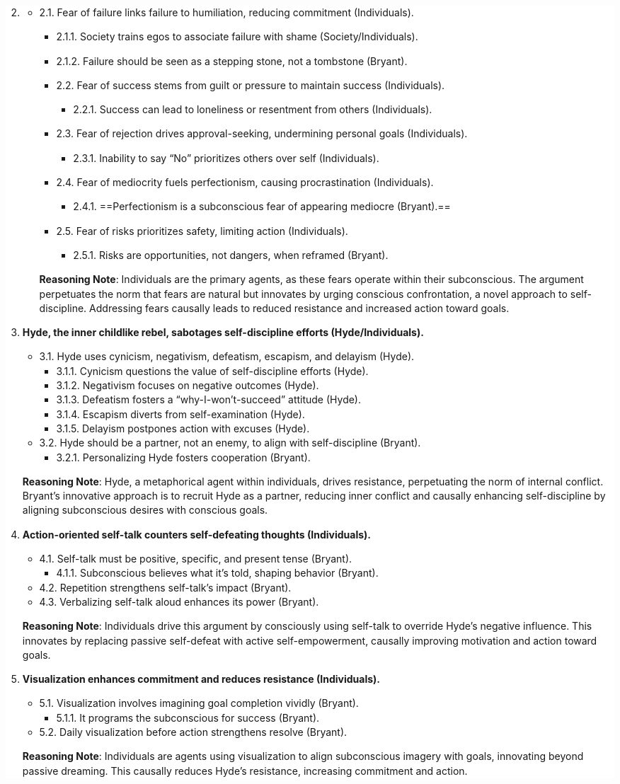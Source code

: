 2. - 2.1. Fear of failure links failure to humiliation, reducing commitment (Individuals).
        
        - 2.1.1. Society trains egos to associate failure with shame (Society/Individuals).
            
        - 2.1.2. Failure should be seen as a stepping stone, not a tombstone (Bryant).
            
        - 2.2. Fear of success stems from guilt or pressure to maintain success (Individuals).
            
            - 2.2.1. Success can lead to loneliness or resentment from others (Individuals).
        - 2.3. Fear of rejection drives approval-seeking, undermining personal goals (Individuals).
            
            - 2.3.1. Inability to say “No” prioritizes others over self (Individuals).
        - 2.4. Fear of mediocrity fuels perfectionism, causing procrastination (Individuals).
            
            - 2.4.1. ==Perfectionism is a subconscious fear of appearing mediocre (Bryant).==
        - 2.5. Fear of risks prioritizes safety, limiting action (Individuals).
            
            - 2.5.1. Risks are opportunities, not dangers, when reframed (Bryant).
        
        **Reasoning Note**: Individuals are the primary agents, as these fears operate within their subconscious. The argument perpetuates the norm that fears are natural but innovates by urging conscious confrontation, a novel approach to self-discipline. Addressing fears causally leads to reduced resistance and increased action toward goals.
        
    
3. **Hyde, the inner childlike rebel, sabotages self-discipline efforts (Hyde/Individuals).**
    
    - 3.1. Hyde uses cynicism, negativism, defeatism, escapism, and delayism (Hyde).
        - 3.1.1. Cynicism questions the value of self-discipline efforts (Hyde).
        - 3.1.2. Negativism focuses on negative outcomes (Hyde).
        - 3.1.3. Defeatism fosters a “why-I-won’t-succeed” attitude (Hyde).
        - 3.1.4. Escapism diverts from self-examination (Hyde).
        - 3.1.5. Delayism postpones action with excuses (Hyde).
    - 3.2. Hyde should be a partner, not an enemy, to align with self-discipline (Bryant).
        - 3.2.1. Personalizing Hyde fosters cooperation (Bryant).
    
    **Reasoning Note**: Hyde, a metaphorical agent within individuals, drives resistance, perpetuating the norm of internal conflict. Bryant’s innovative approach is to recruit Hyde as a partner, reducing inner conflict and causally enhancing self-discipline by aligning subconscious desires with conscious goals.
    
4. **Action-oriented self-talk counters self-defeating thoughts (Individuals).**
    
    - 4.1. Self-talk must be positive, specific, and present tense (Bryant).
        - 4.1.1. Subconscious believes what it’s told, shaping behavior (Bryant).
    - 4.2. Repetition strengthens self-talk’s impact (Bryant).
    - 4.3. Verbalizing self-talk aloud enhances its power (Bryant).
    
    **Reasoning Note**: Individuals drive this argument by consciously using self-talk to override Hyde’s negative influence. This innovates by replacing passive self-defeat with active self-empowerment, causally improving motivation and action toward goals.
    
5. **Visualization enhances commitment and reduces resistance (Individuals).**
    
    - 5.1. Visualization involves imagining goal completion vividly (Bryant).
        - 5.1.1. It programs the subconscious for success (Bryant).
    - 5.2. Daily visualization before action strengthens resolve (Bryant).
    
    **Reasoning Note**: Individuals are agents using visualization to align subconscious imagery with goals, innovating beyond passive dreaming. This causally reduces Hyde’s resistance, increasing commitment and action.
    